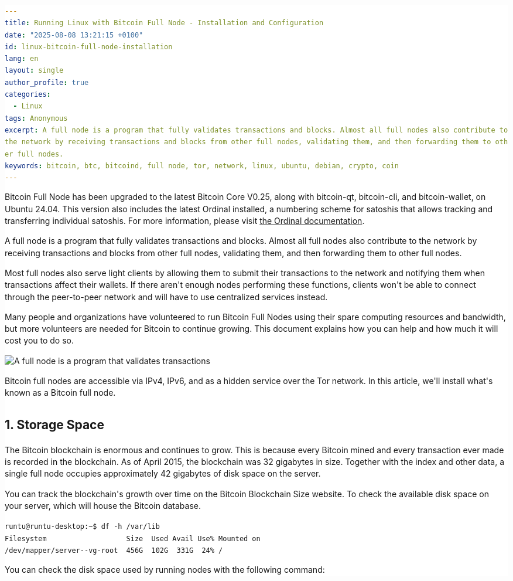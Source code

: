 ```yaml
---
title: Running Linux with Bitcoin Full Node - Installation and Configuration
date: "2025-08-08 13:21:15 +0100"
id: linux-bitcoin-full-node-installation
lang: en
layout: single
author_profile: true
categories:
  - Linux
tags: Anonymous
excerpt: A full node is a program that fully validates transactions and blocks. Almost all full nodes also contribute to the network by receiving transactions and blocks from other full nodes, validating them, and then forwarding them to other full nodes.
keywords: bitcoin, btc, bitcoind, full node, tor, network, linux, ubuntu, debian, crypto, coin
---
```


Bitcoin Full Node has been upgraded to the latest Bitcoin Core V0.25, along with bitcoin-qt, bitcoin-cli, and bitcoin-wallet, on Ubuntu 24.04. This version also includes the latest Ordinal installed, a numbering scheme for satoshis that allows tracking and transferring individual satoshis. For more information, please visit [the Ordinal documentation](https://docs.ordinals.com/overview.html).

A full node is a program that fully validates transactions and blocks. Almost all full nodes also contribute to the network by receiving transactions and blocks from other full nodes, validating them, and then forwarding them to other full nodes.

Most full nodes also serve light clients by allowing them to submit their transactions to the network and notifying them when transactions affect their wallets. If there aren't enough nodes performing these functions, clients won't be able to connect through the peer-to-peer network and will have to use centralized services instead.

Many people and organizations have volunteered to run Bitcoin Full Nodes using their spare computing resources and bandwidth, but more volunteers are needed for Bitcoin to continue growing. This document explains how you can help and how much it will cost you to do so.

![A full node is a program that validates transactions](https://raw.githubusercontent.com/unixwinbsd/unixshellbsd.github.io/refs/heads/master/Image/A%20full%20node%20is%20a%20program%20that%20validates%20transactions.jpg)


Bitcoin full nodes are accessible via IPv4, IPv6, and as a hidden service over the Tor network. In this article, we'll install what's known as a Bitcoin full node.


## 1. Storage Space
The Bitcoin blockchain is enormous and continues to grow. This is because every Bitcoin mined and every transaction ever made is recorded in the blockchain. As of April 2015, the blockchain was 32 gigabytes in size. Together with the index and other data, a single full node occupies approximately 42 gigabytes of disk space on the server.

You can track the blockchain's growth over time on the Bitcoin Blockchain Size website. To check the available disk space on your server, which will house the Bitcoin database.

```
runtu@runtu-desktop:~$ df -h /var/lib
Filesystem                   Size  Used Avail Use% Mounted on
/dev/mapper/server--vg-root  456G  102G  331G  24% /
```
You can check the disk space used by running nodes with the following command:
